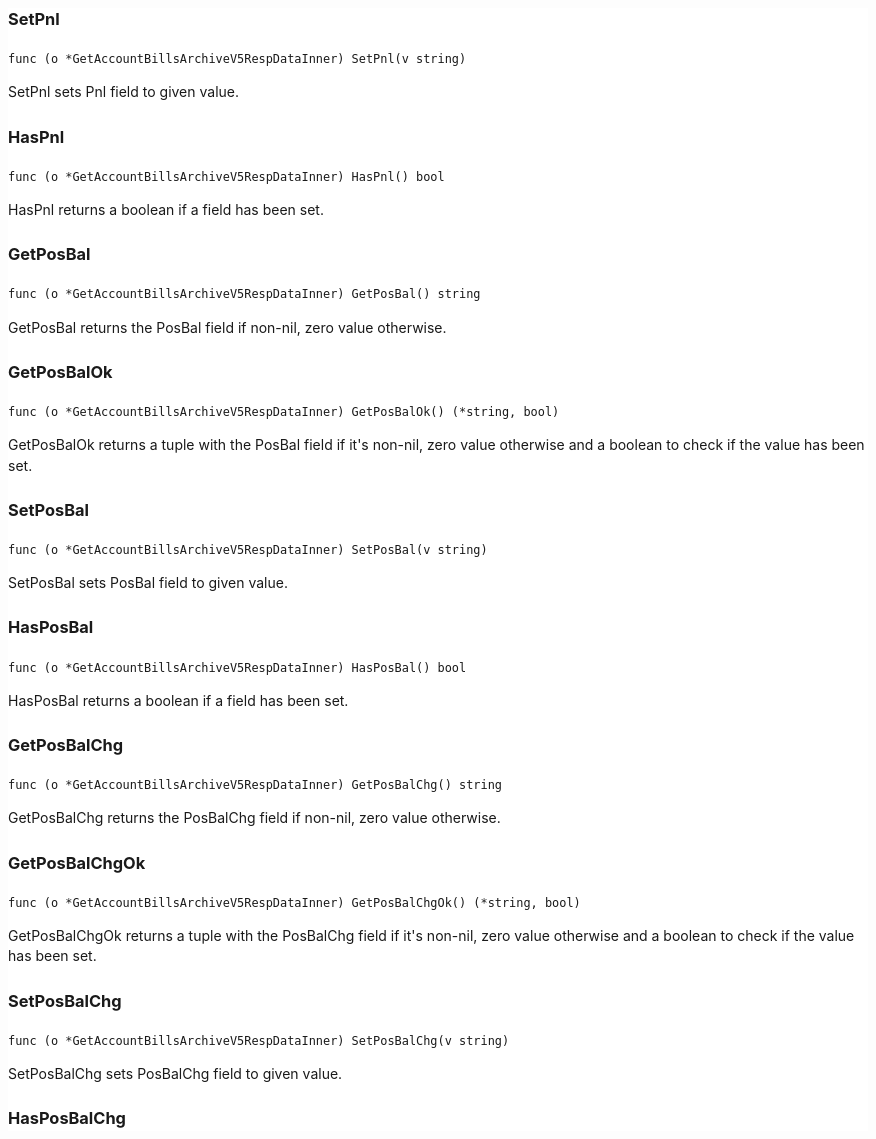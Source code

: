 ### SetPnl

`func (o *GetAccountBillsArchiveV5RespDataInner) SetPnl(v string)`

SetPnl sets Pnl field to given value.

### HasPnl

`func (o *GetAccountBillsArchiveV5RespDataInner) HasPnl() bool`

HasPnl returns a boolean if a field has been set.

### GetPosBal

`func (o *GetAccountBillsArchiveV5RespDataInner) GetPosBal() string`

GetPosBal returns the PosBal field if non-nil, zero value otherwise.

### GetPosBalOk

`func (o *GetAccountBillsArchiveV5RespDataInner) GetPosBalOk() (*string, bool)`

GetPosBalOk returns a tuple with the PosBal field if it's non-nil, zero value otherwise
and a boolean to check if the value has been set.

### SetPosBal

`func (o *GetAccountBillsArchiveV5RespDataInner) SetPosBal(v string)`

SetPosBal sets PosBal field to given value.

### HasPosBal

`func (o *GetAccountBillsArchiveV5RespDataInner) HasPosBal() bool`

HasPosBal returns a boolean if a field has been set.

### GetPosBalChg

`func (o *GetAccountBillsArchiveV5RespDataInner) GetPosBalChg() string`

GetPosBalChg returns the PosBalChg field if non-nil, zero value otherwise.

### GetPosBalChgOk

`func (o *GetAccountBillsArchiveV5RespDataInner) GetPosBalChgOk() (*string, bool)`

GetPosBalChgOk returns a tuple with the PosBalChg field if it's non-nil, zero value otherwise
and a boolean to check if the value has been set.

### SetPosBalChg

`func (o *GetAccountBillsArchiveV5RespDataInner) SetPosBalChg(v string)`

SetPosBalChg sets PosBalChg field to given value.

### HasPosBalChg
